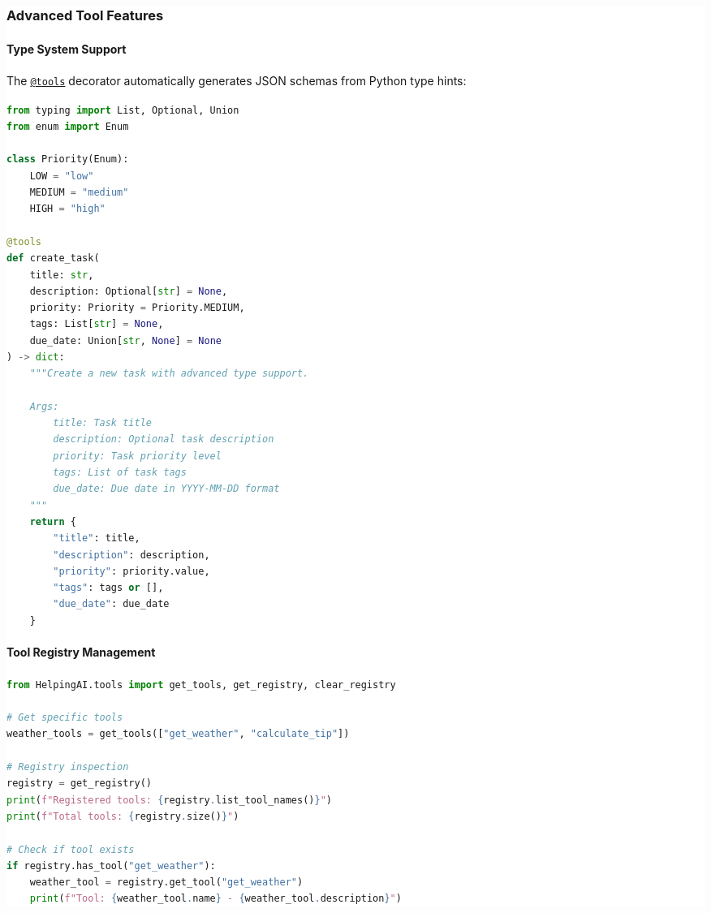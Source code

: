 ### Advanced Tool Features

#### Type System Support
The [`@tools`](HelpingAI/tools/core.py:144) decorator automatically generates JSON schemas from Python type hints:

```python
from typing import List, Optional, Union
from enum import Enum

class Priority(Enum):
    LOW = "low"
    MEDIUM = "medium" 
    HIGH = "high"

@tools
def create_task(
    title: str,
    description: Optional[str] = None,
    priority: Priority = Priority.MEDIUM,
    tags: List[str] = None,
    due_date: Union[str, None] = None
) -> dict:
    """Create a new task with advanced type support.
    
    Args:
        title: Task title
        description: Optional task description
        priority: Task priority level
        tags: List of task tags
        due_date: Due date in YYYY-MM-DD format
    """
    return {
        "title": title,
        "description": description,
        "priority": priority.value,
        "tags": tags or [],
        "due_date": due_date
    }
```

#### Tool Registry Management

```python
from HelpingAI.tools import get_tools, get_registry, clear_registry

# Get specific tools
weather_tools = get_tools(["get_weather", "calculate_tip"])

# Registry inspection
registry = get_registry()
print(f"Registered tools: {registry.list_tool_names()}")
print(f"Total tools: {registry.size()}")

# Check if tool exists
if registry.has_tool("get_weather"):
    weather_tool = registry.get_tool("get_weather")
    print(f"Tool: {weather_tool.name} - {weather_tool.description}")
```
